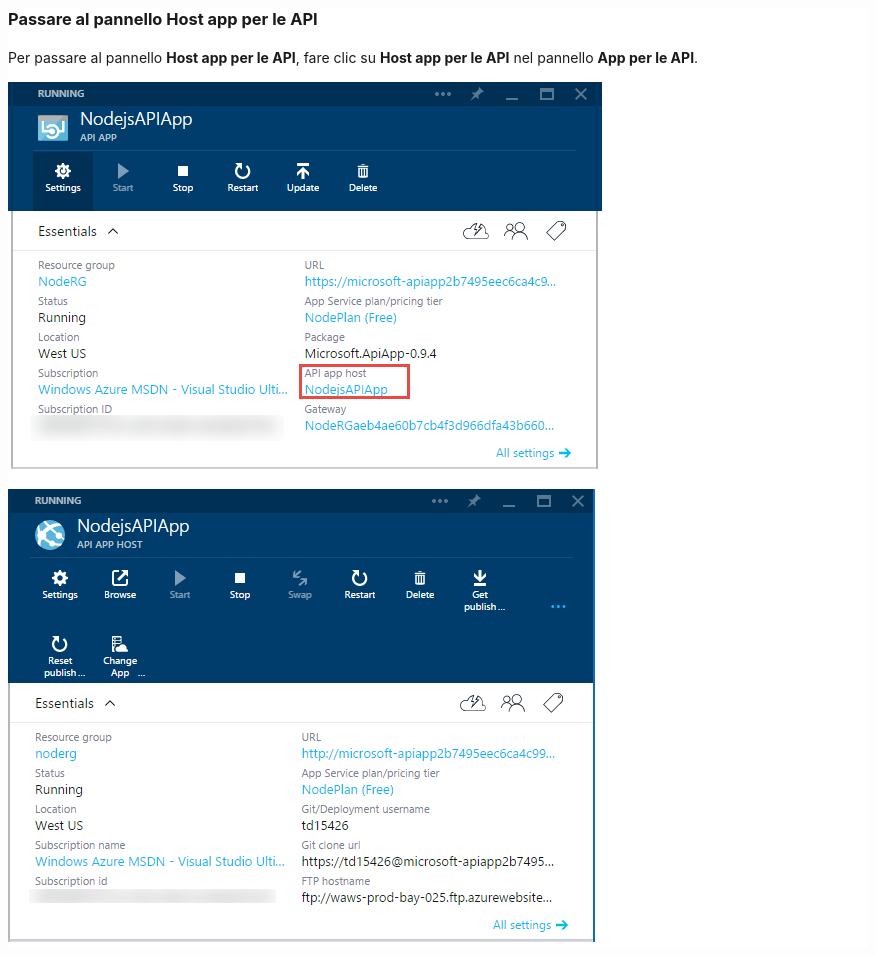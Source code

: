 ### Passare al pannello Host app per le API

Per passare al pannello **Host app per le API**, fare clic su **Host app per le API** nel pannello **App per le API**.

![](./media/app-service-api-manage-in-portal/apiappbladetohost.png)

![](./media/app-service-api-manage-in-portal/apiapphostbladenocallouts.png)
